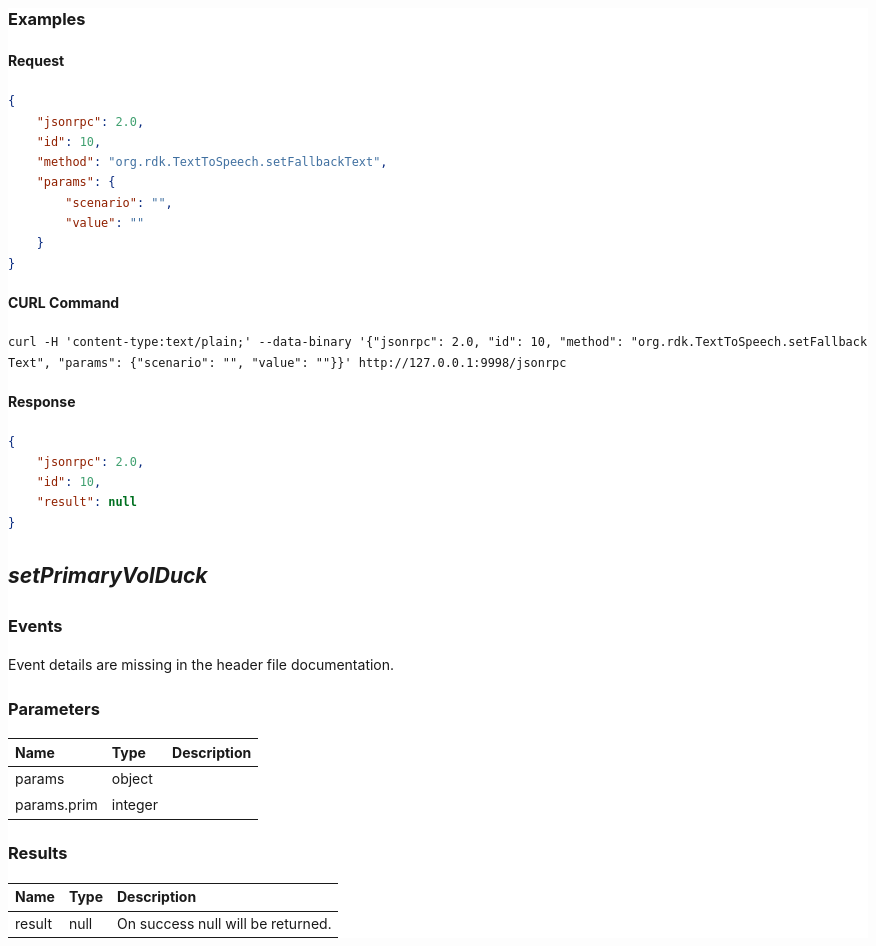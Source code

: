 
### Examples


#### Request

```json
{
    "jsonrpc": 2.0,
    "id": 10,
    "method": "org.rdk.TextToSpeech.setFallbackText",
    "params": {
        "scenario": "",
        "value": ""
    }
}
```


#### CURL Command

```curl
curl -H 'content-type:text/plain;' --data-binary '{"jsonrpc": 2.0, "id": 10, "method": "org.rdk.TextToSpeech.setFallbackText", "params": {"scenario": "", "value": ""}}' http://127.0.0.1:9998/jsonrpc
```


#### Response

```json
{
    "jsonrpc": 2.0,
    "id": 10,
    "result": null
}
```

<a id="setPrimaryVolDuck"></a>
## *setPrimaryVolDuck*



### Events
Event details are missing in the header file documentation.
### Parameters
| Name | Type | Description |
| :-------- | :-------- | :-------- |
| params | object |  |
| params.prim | integer |  |
### Results
| Name | Type | Description |
| :-------- | :-------- | :-------- |
| result | null | On success null will be returned. |

